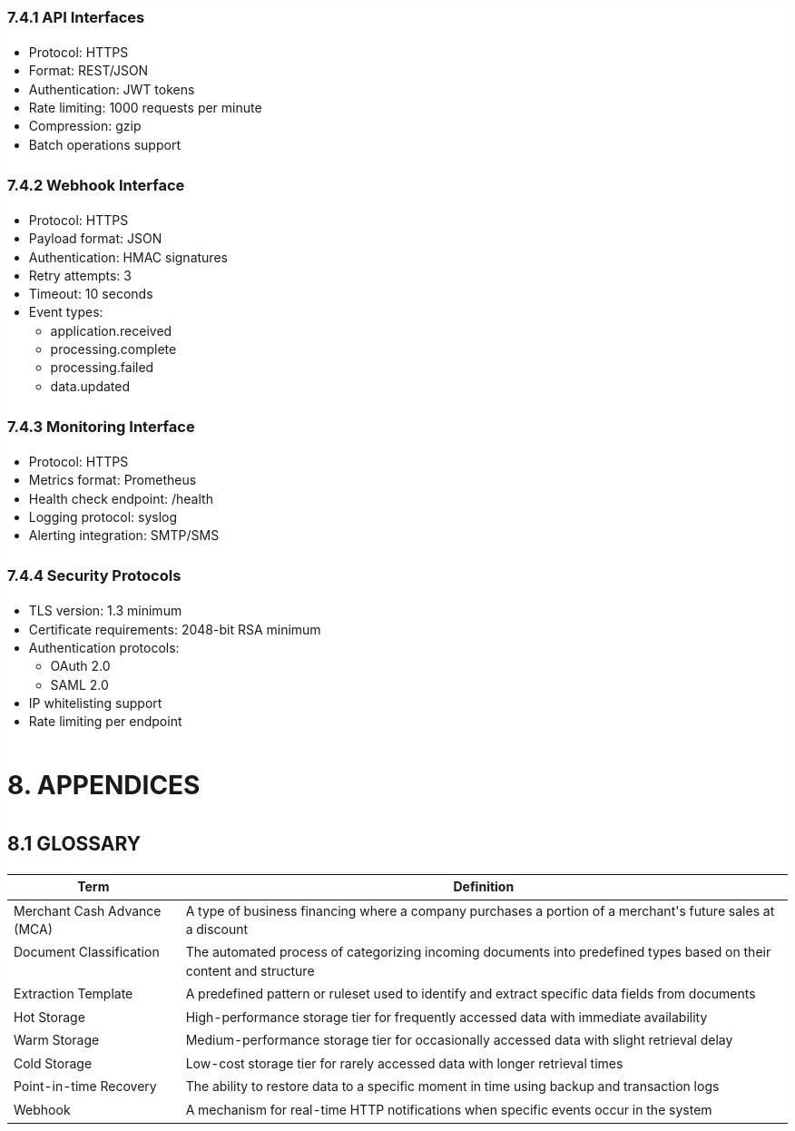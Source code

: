 ### 7.4.1 API Interfaces
- Protocol: HTTPS
- Format: REST/JSON
- Authentication: JWT tokens
- Rate limiting: 1000 requests per minute
- Compression: gzip
- Batch operations support

### 7.4.2 Webhook Interface
- Protocol: HTTPS
- Payload format: JSON
- Authentication: HMAC signatures
- Retry attempts: 3
- Timeout: 10 seconds
- Event types:
  - application.received
  - processing.complete
  - processing.failed
  - data.updated

### 7.4.3 Monitoring Interface
- Protocol: HTTPS
- Metrics format: Prometheus
- Health check endpoint: /health
- Logging protocol: syslog
- Alerting integration: SMTP/SMS

### 7.4.4 Security Protocols
- TLS version: 1.3 minimum
- Certificate requirements: 2048-bit RSA minimum
- Authentication protocols:
  - OAuth 2.0
  - SAML 2.0
- IP whitelisting support
- Rate limiting per endpoint

# 8. APPENDICES

## 8.1 GLOSSARY

| Term | Definition |
|------|------------|
| Merchant Cash Advance (MCA) | A type of business financing where a company purchases a portion of a merchant's future sales at a discount |
| Document Classification | The automated process of categorizing incoming documents into predefined types based on their content and structure |
| Extraction Template | A predefined pattern or ruleset used to identify and extract specific data fields from documents |
| Hot Storage | High-performance storage tier for frequently accessed data with immediate availability |
| Warm Storage | Medium-performance storage tier for occasionally accessed data with slight retrieval delay |
| Cold Storage | Low-cost storage tier for rarely accessed data with longer retrieval times |
| Point-in-time Recovery | The ability to restore data to a specific moment in time using backup and transaction logs |
| Webhook | A mechanism for real-time HTTP notifications when specific events occur in the system |
